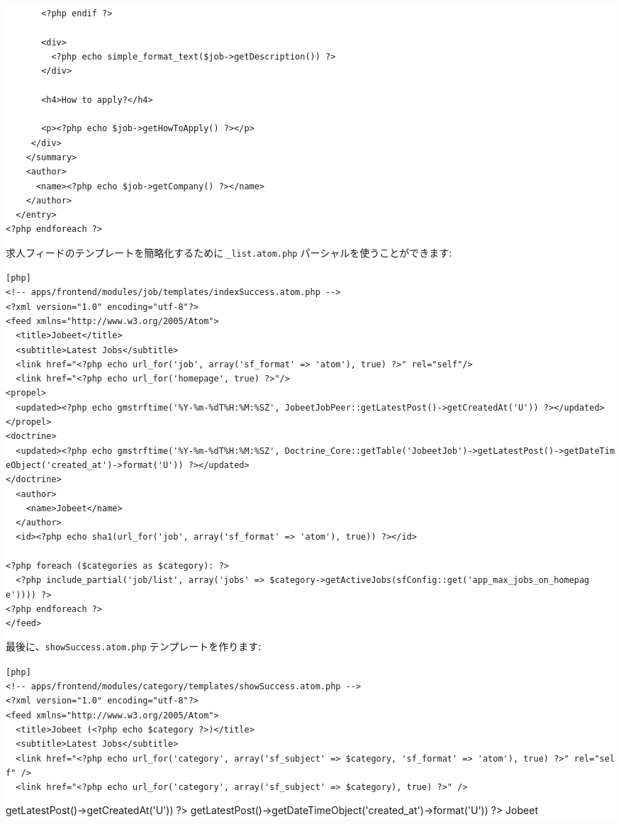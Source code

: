            <?php endif ?>

           <div>
             <?php echo simple_format_text($job->getDescription()) ?>
           </div>

           <h4>How to apply?</h4>

           <p><?php echo $job->getHowToApply() ?></p>
         </div>
        </summary>
        <author>
          <name><?php echo $job->getCompany() ?></name>
        </author>
      </entry>
    <?php endforeach ?>

求人フィードのテンプレートを簡略化するために `_list.atom.php` パーシャルを使うことができます:

    [php]
    <!-- apps/frontend/modules/job/templates/indexSuccess.atom.php -->
    <?xml version="1.0" encoding="utf-8"?>
    <feed xmlns="http://www.w3.org/2005/Atom">
      <title>Jobeet</title>
      <subtitle>Latest Jobs</subtitle>
      <link href="<?php echo url_for('job', array('sf_format' => 'atom'), true) ?>" rel="self"/>
      <link href="<?php echo url_for('homepage', true) ?>"/>
    <propel>
      <updated><?php echo gmstrftime('%Y-%m-%dT%H:%M:%SZ', JobeetJobPeer::getLatestPost()->getCreatedAt('U')) ?></updated>
    </propel>
    <doctrine>
      <updated><?php echo gmstrftime('%Y-%m-%dT%H:%M:%SZ', Doctrine_Core::getTable('JobeetJob')->getLatestPost()->getDateTimeObject('created_at')->format('U')) ?></updated>
    </doctrine>
      <author>
        <name>Jobeet</name>
      </author>
      <id><?php echo sha1(url_for('job', array('sf_format' => 'atom'), true)) ?></id>

    <?php foreach ($categories as $category): ?>
      <?php include_partial('job/list', array('jobs' => $category->getActiveJobs(sfConfig::get('app_max_jobs_on_homepage')))) ?>
    <?php endforeach ?>
    </feed>

最後に、`showSuccess.atom.php` テンプレートを作ります:

    [php]
    <!-- apps/frontend/modules/category/templates/showSuccess.atom.php -->
    <?xml version="1.0" encoding="utf-8"?>
    <feed xmlns="http://www.w3.org/2005/Atom">
      <title>Jobeet (<?php echo $category ?>)</title>
      <subtitle>Latest Jobs</subtitle>
      <link href="<?php echo url_for('category', array('sf_subject' => $category, 'sf_format' => 'atom'), true) ?>" rel="self" />
      <link href="<?php echo url_for('category', array('sf_subject' => $category), true) ?>" />
<propel>
      <updated><?php echo gmstrftime('%Y-%m-%dT%H:%M:%SZ', $category->getLatestPost()->getCreatedAt('U')) ?></updated>
</propel>
<doctrine>
     <updated><?php echo gmstrftime('%Y-%m-%dT%H:%M:%SZ', $category->getLatestPost()->getDateTimeObject('created_at')->format('U')) ?></updated>
</doctrine>
      <author>
        <name>Jobeet</name>